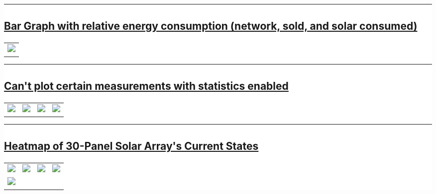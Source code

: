 </table>

---

## [Bar Graph with relative energy consumption (network, sold, and solar consumed)](https://github.com/dbuezas/lovelace-plotly-graph-card/discussions/379)

<table>
<tr>
<td><img src="https://github.com/dbuezas/lovelace-plotly-graph-card/assets/42578174/080406ce-ea59-4170-8361-4544f711994c" width="200" /></td>
</tr>

</table>

---

## [Can't plot certain measurements with statistics enabled](https://github.com/dbuezas/lovelace-plotly-graph-card/discussions/275)

<table>
<tr>
<td><img src="https://github.com/dbuezas/lovelace-plotly-graph-card/assets/126250034/88343f60-109a-4f30-9014-ab4471ef2b23" width="200" /></td>
<td><img src="https://github.com/dbuezas/lovelace-plotly-graph-card/assets/126250034/2480f287-7dd4-45e8-ace6-848ead39007c" width="200" /></td>
<td><img src="https://github.com/dbuezas/lovelace-plotly-graph-card/assets/126250034/ac6c6f41-3744-412e-9d97-66564d14b94a" width="200" /></td>
<td><img src="https://github.com/dbuezas/lovelace-plotly-graph-card/assets/126250034/d2f50889-7079-471b-a1d7-88a03317992e" width="200" /></td>
</tr>

</table>

---

## [Heatmap of 30-Panel Solar Array's Current States](https://github.com/dbuezas/lovelace-plotly-graph-card/discussions/277)

<table>
<tr>
<td><img src="https://user-images.githubusercontent.com/49624034/233813429-1bbd80cf-c87a-4f43-bd1f-ccf20b613a53.png" width="200" /></td>
<td><img src="https://user-images.githubusercontent.com/49624034/233873781-53d19a32-8e8e-4e44-bb9e-c20a50914212.png" width="200" /></td>
<td><img src="https://user-images.githubusercontent.com/777196/233843547-dc4faa3b-495d-4b3d-b939-69dced7863cd.png" width="200" /></td>
<td><img src="https://user-images.githubusercontent.com/49624034/233861219-5223474b-e196-42fb-921e-635c4c7144c2.png" width="200" /></td>
</tr>
<tr>
<td><img src="https://user-images.githubusercontent.com/777196/233864569-903f87e6-c61c-4759-96f6-afb6366da0ee.png" width="200" /></td>
</tr>
